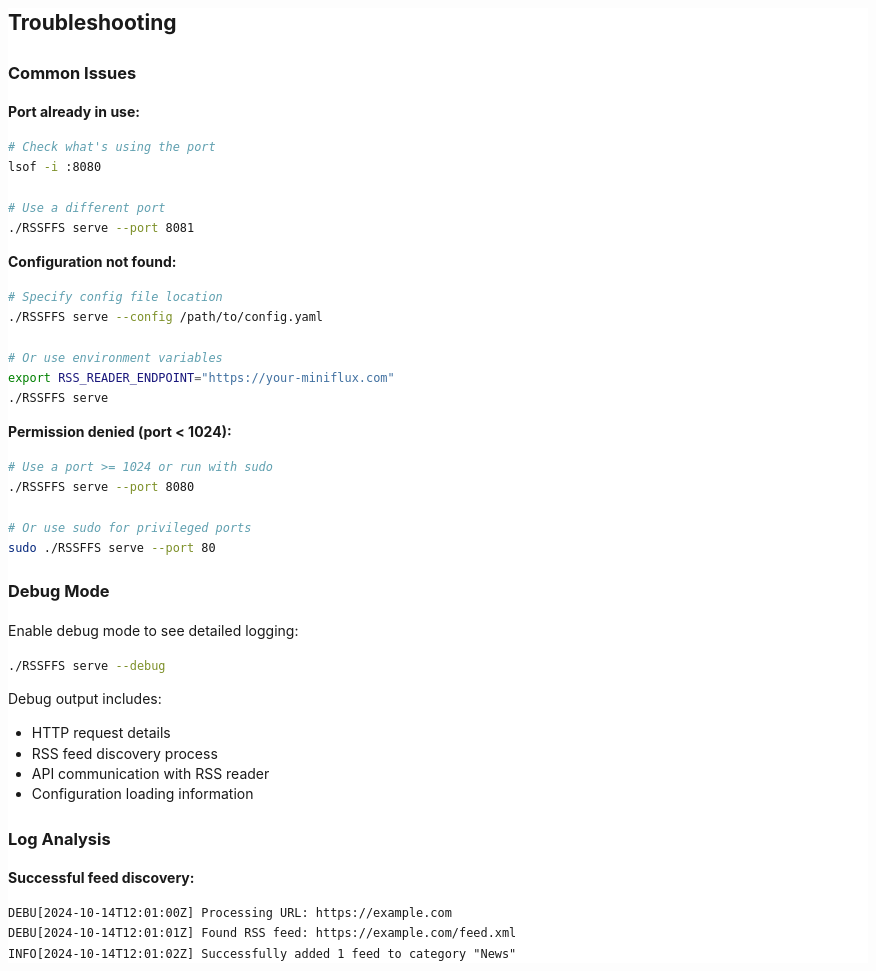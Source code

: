 ## Troubleshooting

### Common Issues

**Port already in use:**
```bash
# Check what's using the port
lsof -i :8080

# Use a different port
./RSSFFS serve --port 8081
```

**Configuration not found:**
```bash
# Specify config file location
./RSSFFS serve --config /path/to/config.yaml

# Or use environment variables
export RSS_READER_ENDPOINT="https://your-miniflux.com"
./RSSFFS serve
```

**Permission denied (port < 1024):**
```bash
# Use a port >= 1024 or run with sudo
./RSSFFS serve --port 8080

# Or use sudo for privileged ports
sudo ./RSSFFS serve --port 80
```

### Debug Mode

Enable debug mode to see detailed logging:

```bash
./RSSFFS serve --debug
```

Debug output includes:
- HTTP request details
- RSS feed discovery process
- API communication with RSS reader
- Configuration loading information

### Log Analysis

**Successful feed discovery:**
```
DEBU[2024-10-14T12:01:00Z] Processing URL: https://example.com
DEBU[2024-10-14T12:01:01Z] Found RSS feed: https://example.com/feed.xml
INFO[2024-10-14T12:01:02Z] Successfully added 1 feed to category "News"
```
